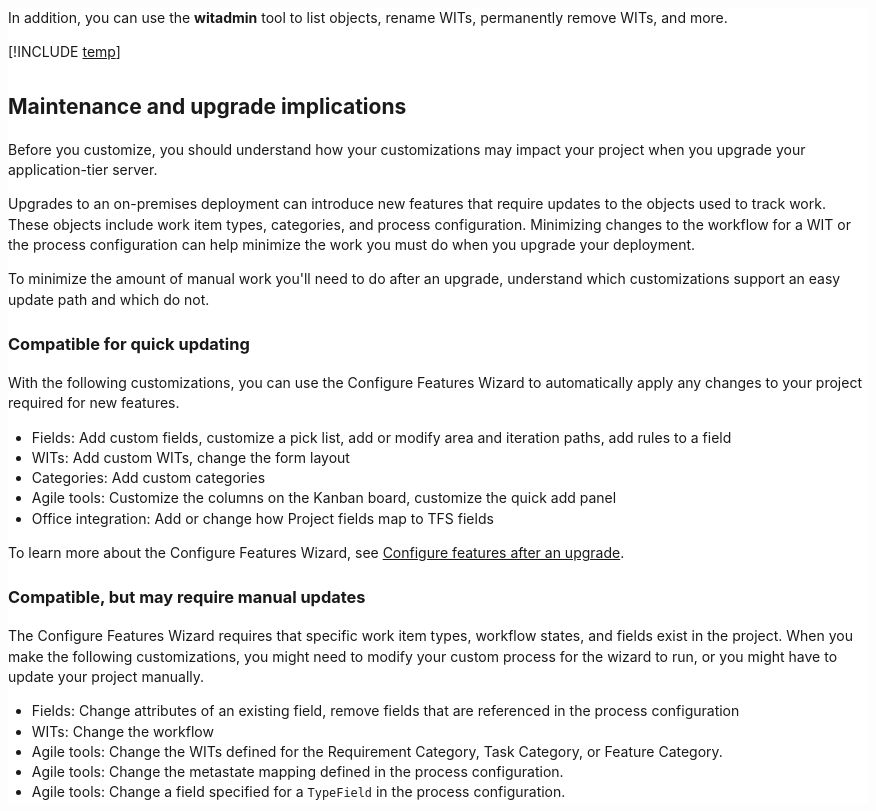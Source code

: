 In addition, you can use the **witadmin** tool to list objects, rename WITs, permanently remove WITs, and more.  
 

[!INCLUDE [temp](../includes/process-editor.md)]  


<a id="before-you-customize"></a>
## Maintenance and upgrade implications
Before you customize, you should understand how your customizations may impact your project when you upgrade your application-tier server.  

Upgrades to an on-premises deployment can introduce new features that require updates to the objects used to track work. These objects include work item types, categories, and process configuration. Minimizing changes to the workflow for a WIT or the process configuration can help minimize the work you must do when you upgrade your deployment. 

To minimize the amount of manual work you'll need to do after an upgrade, understand which customizations support an easy update path and which do not. 


### Compatible for quick updating  

With the following customizations, you can use the Configure Features Wizard to automatically apply any changes to your project required for new features.

<ul>
<li>Fields: Add custom fields, customize a pick list, add or modify area and iteration paths, add rules to a field  </li>
<li>WITs: Add custom WITs, change the form layout</li>
<li>Categories: Add custom categories  </li>
<li>Agile tools: Customize the columns on the Kanban board, customize the quick add panel  </li>
<li>Office integration: Add or change how Project fields map to TFS fields   </li>
</ul>

To learn more about the Configure Features Wizard, see [Configure features after an upgrade](/previous-versions/azure/devops/reference/upgrade/configure-features-after-upgrade).


### Compatible, but may require manual updates

The Configure Features Wizard requires that specific work item types, workflow states, and fields exist in the project. When you make the following customizations, you might need to modify your custom process for the wizard to run, or you might have to update your project manually. 

<ul>
<li>Fields: Change attributes of an existing field, remove fields that are referenced in the process configuration </li>
<li>WITs: Change the workflow </li>
<li>Agile tools: Change the WITs defined for the Requirement Category, Task Category, or Feature Category.</li>
<li>Agile tools: Change the metastate mapping defined in the process configuration.  </li>
<li>Agile tools: Change a field specified for a <code>TypeField</code> in the process configuration.   </li>
</ul>
